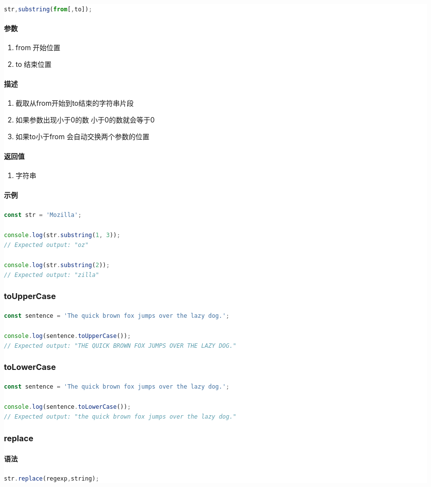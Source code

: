 ```js
str,substring(from[,to]);
```

#### 参数

1. from 开始位置

2. to   结束位置

#### 描述

1. 截取从from开始到to结束的字符串片段

2. 如果参数出现小于0的数 小于0的数就会等于0
3. 如果to小于from 会自动交换两个参数的位置

#### 返回值

1. 字符串


#### 示例

```js
const str = 'Mozilla';

console.log(str.substring(1, 3));
// Expected output: "oz"

console.log(str.substring(2));
// Expected output: "zilla"
```

### toUpperCase

```js
const sentence = 'The quick brown fox jumps over the lazy dog.';

console.log(sentence.toUpperCase());
// Expected output: "THE QUICK BROWN FOX JUMPS OVER THE LAZY DOG."
```

### toLowerCase

```js
const sentence = 'The quick brown fox jumps over the lazy dog.';

console.log(sentence.toLowerCase());
// Expected output: "the quick brown fox jumps over the lazy dog."
```

### replace

#### 语法

```js
str.replace(regexp,string);
```
